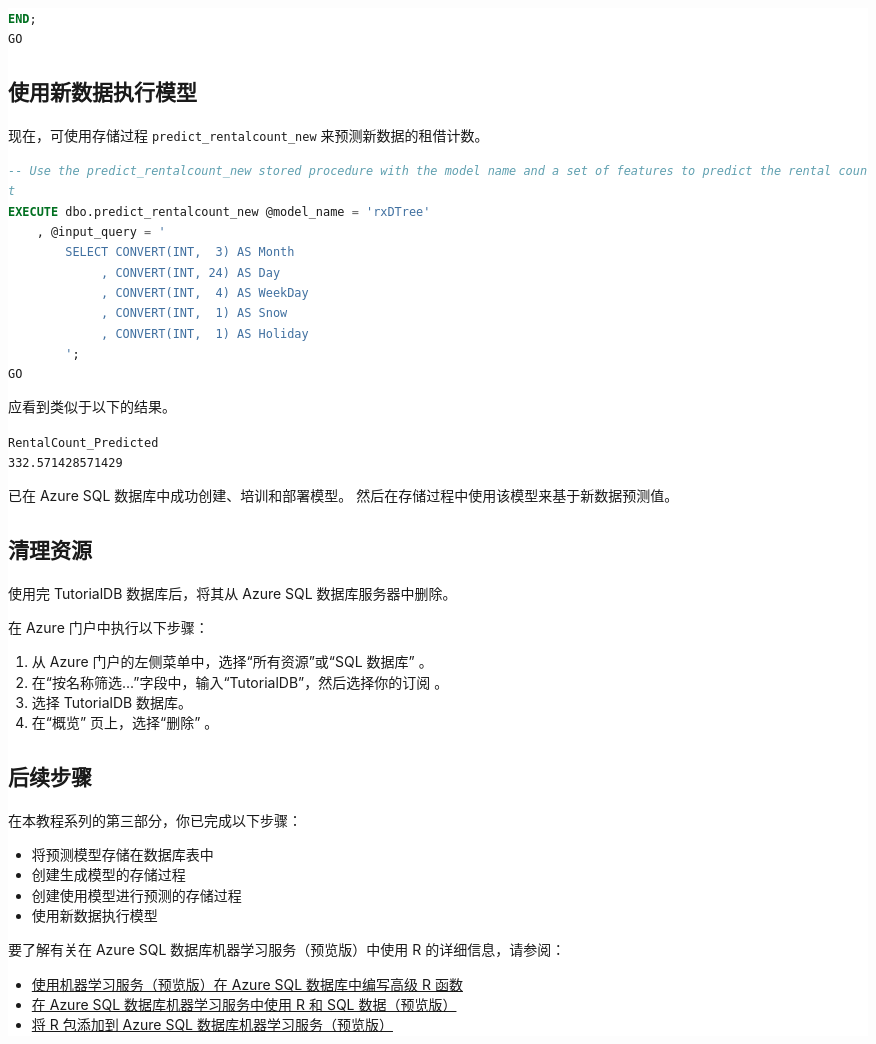 ```sql
END;
GO
```

## <a name="execute-the-model-with-new-data"></a>使用新数据执行模型

现在，可使用存储过程 `predict_rentalcount_new` 来预测新数据的租借计数。

```sql
-- Use the predict_rentalcount_new stored procedure with the model name and a set of features to predict the rental count
EXECUTE dbo.predict_rentalcount_new @model_name = 'rxDTree'
    , @input_query = '
        SELECT CONVERT(INT,  3) AS Month
             , CONVERT(INT, 24) AS Day
             , CONVERT(INT,  4) AS WeekDay
             , CONVERT(INT,  1) AS Snow
             , CONVERT(INT,  1) AS Holiday
        ';
GO
```

应看到类似于以下的结果。

```results
RentalCount_Predicted
332.571428571429
```

已在 Azure SQL 数据库中成功创建、培训和部署模型。 然后在存储过程中使用该模型来基于新数据预测值。

## <a name="clean-up-resources"></a>清理资源

使用完 TutorialDB 数据库后，将其从 Azure SQL 数据库服务器中删除。

在 Azure 门户中执行以下步骤：

1. 从 Azure 门户的左侧菜单中，选择“所有资源”或“SQL 数据库”   。
1. 在“按名称筛选...”字段中，输入“TutorialDB”，然后选择你的订阅   。
1. 选择 TutorialDB 数据库。
1. 在“概览”  页上，选择“删除”  。

## <a name="next-steps"></a>后续步骤

在本教程系列的第三部分，你已完成以下步骤：

* 将预测模型存储在数据库表中
* 创建生成模型的存储过程
* 创建使用模型进行预测的存储过程
* 使用新数据执行模型

要了解有关在 Azure SQL 数据库机器学习服务（预览版）中使用 R 的详细信息，请参阅：

* [使用机器学习服务（预览版）在 Azure SQL 数据库中编写高级 R 函数](sql-database-machine-learning-services-functions.md)
* [在 Azure SQL 数据库机器学习服务中使用 R 和 SQL 数据（预览版）](sql-database-machine-learning-services-data-issues.md)
* [将 R 包添加到 Azure SQL 数据库机器学习服务（预览版）](sql-database-machine-learning-services-add-r-packages.md)
